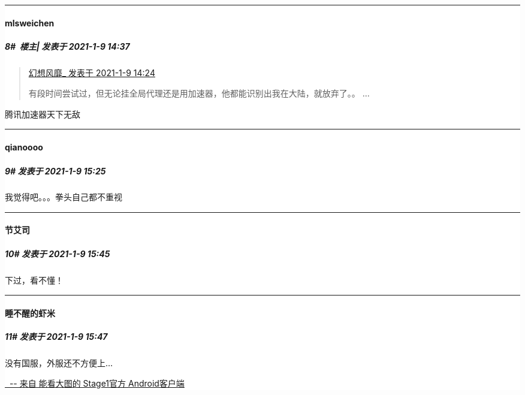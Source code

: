 


*****

####  mlsweichen  
##### 8#         楼主| 发表于 2021-1-9 14:37



<blockquote><a href="httphttps://bbs.saraba1st.com/2b/forum.php?mod=redirect&amp;goto=findpost&amp;pid=49984068&amp;ptid=1981965" target="_blank">幻想风靡_ 发表于 2021-1-9 14:24</a>

有段时间尝试过，但无论挂全局代理还是用加速器，他都能识别出我在大陆，就放弃了。。 ...</blockquote>
腾讯加速器天下无敌







*****

####  qianoooo  
##### 9#       发表于 2021-1-9 15:25




我觉得吧。。。拳头自己都不重视







*****

####  节艾司  
##### 10#       发表于 2021-1-9 15:45




下过，看不懂！







*****

####  睡不醒的虾米  
##### 11#       发表于 2021-1-9 15:47




没有国服，外服还不方便上…

[  -- 来自 能看大图的 Stage1官方 Android客户端](https://www.coolapk.com/apk/140634)




